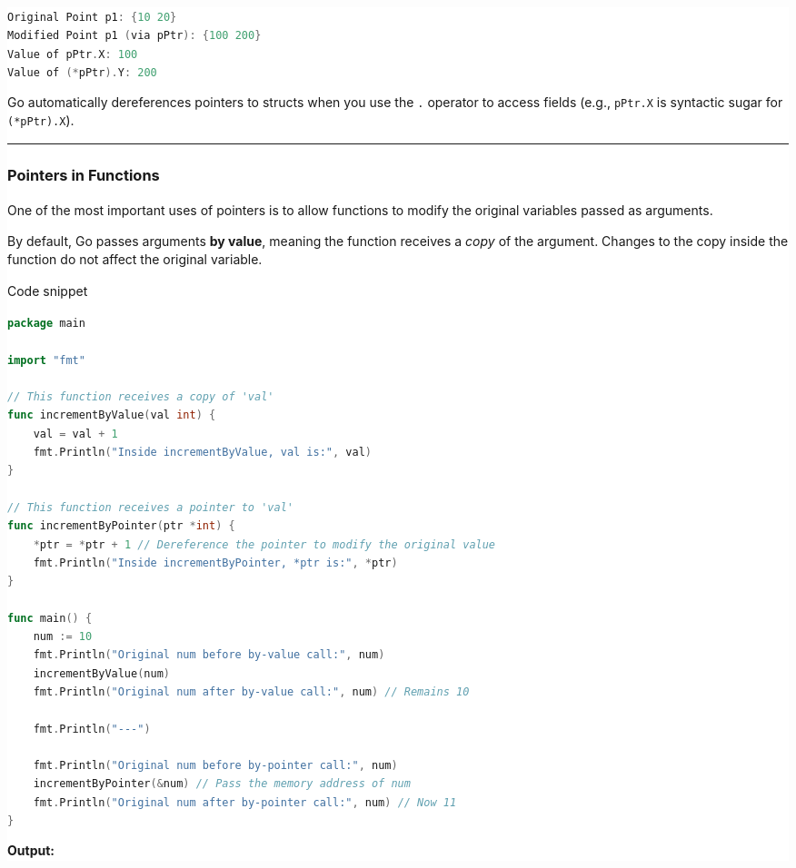 ```go
Original Point p1: {10 20}
Modified Point p1 (via pPtr): {100 200}
Value of pPtr.X: 100
Value of (*pPtr).Y: 200
```

Go automatically dereferences pointers to structs when you use the `.` operator to access fields (e.g., `pPtr.X` is syntactic sugar for `(*pPtr).X`).

---

### Pointers in Functions

One of the most important uses of pointers is to allow functions to modify the original variables passed as arguments.

By default, Go passes arguments **by value**, meaning the function receives a _copy_ of the argument. Changes to the copy inside the function do not affect the original variable.

Code snippet

```go
package main

import "fmt"

// This function receives a copy of 'val'
func incrementByValue(val int) {
	val = val + 1
	fmt.Println("Inside incrementByValue, val is:", val)
}

// This function receives a pointer to 'val'
func incrementByPointer(ptr *int) {
	*ptr = *ptr + 1 // Dereference the pointer to modify the original value
	fmt.Println("Inside incrementByPointer, *ptr is:", *ptr)
}

func main() {
	num := 10
	fmt.Println("Original num before by-value call:", num)
	incrementByValue(num)
	fmt.Println("Original num after by-value call:", num) // Remains 10

	fmt.Println("---")

	fmt.Println("Original num before by-pointer call:", num)
	incrementByPointer(&num) // Pass the memory address of num
	fmt.Println("Original num after by-pointer call:", num) // Now 11
}
```

**Output:**
